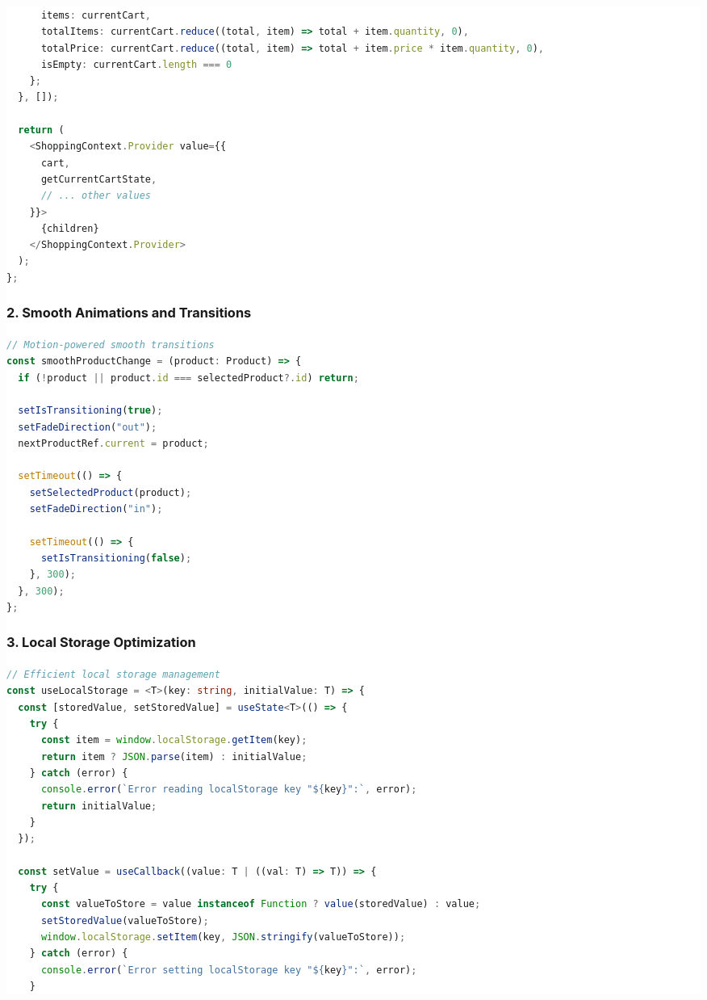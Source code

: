 ```typescript
      items: currentCart,
      totalItems: currentCart.reduce((total, item) => total + item.quantity, 0),
      totalPrice: currentCart.reduce((total, item) => total + item.price * item.quantity, 0),
      isEmpty: currentCart.length === 0
    };
  }, []);

  return (
    <ShoppingContext.Provider value={{
      cart,
      getCurrentCartState,
      // ... other values
    }}>
      {children}
    </ShoppingContext.Provider>
  );
};
```

### 2. Smooth Animations and Transitions

```typescript
// Motion-powered smooth transitions
const smoothProductChange = (product: Product) => {
  if (!product || product.id === selectedProduct?.id) return;

  setIsTransitioning(true);
  setFadeDirection("out");
  nextProductRef.current = product;

  setTimeout(() => {
    setSelectedProduct(product);
    setFadeDirection("in");
    
    setTimeout(() => {
      setIsTransitioning(false);
    }, 300);
  }, 300);
};
```

### 3. Local Storage Optimization

```typescript
// Efficient local storage management
const useLocalStorage = <T>(key: string, initialValue: T) => {
  const [storedValue, setStoredValue] = useState<T>(() => {
    try {
      const item = window.localStorage.getItem(key);
      return item ? JSON.parse(item) : initialValue;
    } catch (error) {
      console.error(`Error reading localStorage key "${key}":`, error);
      return initialValue;
    }
  });

  const setValue = useCallback((value: T | ((val: T) => T)) => {
    try {
      const valueToStore = value instanceof Function ? value(storedValue) : value;
      setStoredValue(valueToStore);
      window.localStorage.setItem(key, JSON.stringify(valueToStore));
    } catch (error) {
      console.error(`Error setting localStorage key "${key}":`, error);
    }
```